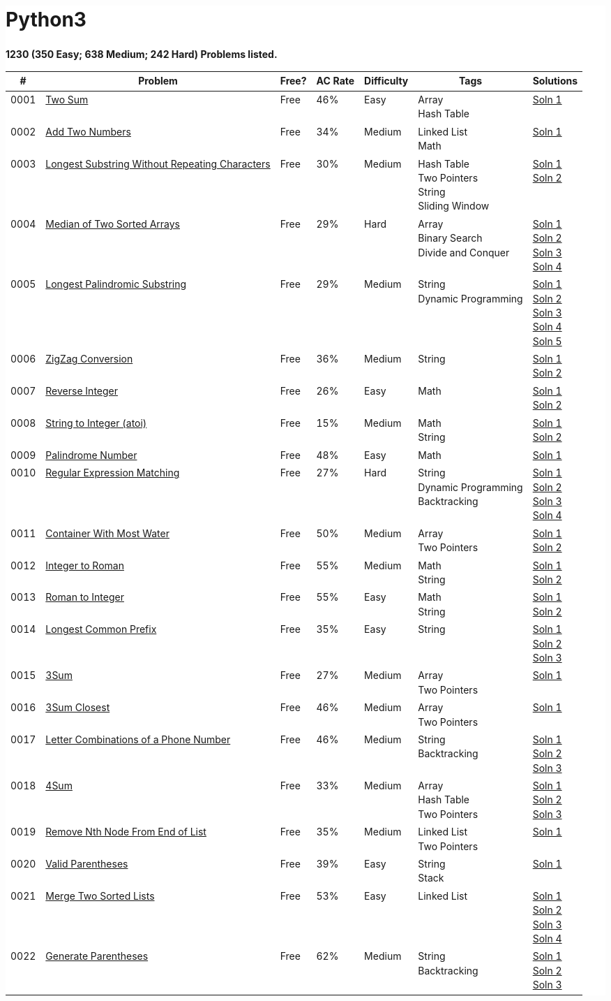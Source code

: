 # Python3
**1230 (350 Easy; 638 Medium; 242 Hard) Problems listed.**


| # | Problem | Free? | AC Rate | Difficulty | Tags | Solutions |
| --- | --- | --- | --- | --- | --- | --- |
|0001|[Two Sum](https://leetcode.com/problems/two-sum)|Free|46%|Easy|Array <br> Hash Table|[Soln 1](Python3/0001-Two-Sum/soln.py)|
|0002|[Add Two Numbers](https://leetcode.com/problems/add-two-numbers)|Free|34%|Medium|Linked List <br> Math|[Soln 1](Python3/0002-Add-Two-Numbers/soln.py)|
|0003|[Longest Substring Without Repeating Characters](https://leetcode.com/problems/longest-substring-without-repeating-characters)|Free|30%|Medium|Hash Table <br> Two Pointers <br> String <br> Sliding Window|[Soln 1](Python3/0003-Longest-Substring-Without-Repeating-Characters/soln-1.py) <br> [Soln 2](Python3/0003-Longest-Substring-Without-Repeating-Characters/soln.py)|
|0004|[Median of Two Sorted Arrays](https://leetcode.com/problems/median-of-two-sorted-arrays)|Free|29%|Hard|Array <br> Binary Search <br> Divide and Conquer|[Soln 1](Python3/0004-Median-of-Two-Sorted-Arrays/soln-1.py) <br> [Soln 2](Python3/0004-Median-of-Two-Sorted-Arrays/soln-2.py) <br> [Soln 3](Python3/0004-Median-of-Two-Sorted-Arrays/soln-3.py) <br> [Soln 4](Python3/0004-Median-of-Two-Sorted-Arrays/soln.py)|
|0005|[Longest Palindromic Substring](https://leetcode.com/problems/longest-palindromic-substring)|Free|29%|Medium|String <br> Dynamic Programming|[Soln 1](Python3/0005-Longest-Palindromic-Substring/soln-1.py) <br> [Soln 2](Python3/0005-Longest-Palindromic-Substring/soln-2.py) <br> [Soln 3](Python3/0005-Longest-Palindromic-Substring/soln-3.py) <br> [Soln 4](Python3/0005-Longest-Palindromic-Substring/soln-4.py) <br> [Soln 5](Python3/0005-Longest-Palindromic-Substring/soln.py)|
|0006|[ZigZag Conversion](https://leetcode.com/problems/zigzag-conversion)|Free|36%|Medium|String|[Soln 1](Python3/0006-ZigZag-Conversion/soln-1.py) <br> [Soln 2](Python3/0006-ZigZag-Conversion/soln.py)|
|0007|[Reverse Integer](https://leetcode.com/problems/reverse-integer)|Free|26%|Easy|Math|[Soln 1](Python3/0007-Reverse-Integer/soln-1.py) <br> [Soln 2](Python3/0007-Reverse-Integer/soln.py)|
|0008|[String to Integer (atoi)](https://leetcode.com/problems/string-to-integer-atoi)|Free|15%|Medium|Math <br> String|[Soln 1](Python3/0008-String-to-Integer-atoi/soln-1.py) <br> [Soln 2](Python3/0008-String-to-Integer-atoi/soln.py)|
|0009|[Palindrome Number](https://leetcode.com/problems/palindrome-number)|Free|48%|Easy|Math|[Soln 1](Python3/0009-Palindrome-Number/soln.py)|
|0010|[Regular Expression Matching](https://leetcode.com/problems/regular-expression-matching)|Free|27%|Hard|String <br> Dynamic Programming <br> Backtracking|[Soln 1](Python3/0010-Regular-Expression-Matching/soln-1.py) <br> [Soln 2](Python3/0010-Regular-Expression-Matching/soln-2.py) <br> [Soln 3](Python3/0010-Regular-Expression-Matching/soln-3.py) <br> [Soln 4](Python3/0010-Regular-Expression-Matching/soln.py)|
|0011|[Container With Most Water](https://leetcode.com/problems/container-with-most-water)|Free|50%|Medium|Array <br> Two Pointers|[Soln 1](Python3/0011-Container-With-Most-Water/soln-1.py) <br> [Soln 2](Python3/0011-Container-With-Most-Water/soln.py)|
|0012|[Integer to Roman](https://leetcode.com/problems/integer-to-roman)|Free|55%|Medium|Math <br> String|[Soln 1](Python3/0012-Integer-to-Roman/soln-1.py) <br> [Soln 2](Python3/0012-Integer-to-Roman/soln.py)|
|0013|[Roman to Integer](https://leetcode.com/problems/roman-to-integer)|Free|55%|Easy|Math <br> String|[Soln 1](Python3/0013-Roman-to-Integer/soln-1.py) <br> [Soln 2](Python3/0013-Roman-to-Integer/soln.py)|
|0014|[Longest Common Prefix](https://leetcode.com/problems/longest-common-prefix)|Free|35%|Easy|String|[Soln 1](Python3/0014-Longest-Common-Prefix/soln-1.py) <br> [Soln 2](Python3/0014-Longest-Common-Prefix/soln-2.py) <br> [Soln 3](Python3/0014-Longest-Common-Prefix/soln.py)|
|0015|[3Sum](https://leetcode.com/problems/3sum)|Free|27%|Medium|Array <br> Two Pointers|[Soln 1](Python3/0015-3Sum/soln.py)|
|0016|[3Sum Closest](https://leetcode.com/problems/3sum-closest)|Free|46%|Medium|Array <br> Two Pointers|[Soln 1](Python3/0016-3Sum-Closest/soln.py)|
|0017|[Letter Combinations of a Phone Number](https://leetcode.com/problems/letter-combinations-of-a-phone-number)|Free|46%|Medium|String <br> Backtracking|[Soln 1](Python3/0017-Letter-Combinations-of-a-Phone-Number/soln-1.py) <br> [Soln 2](Python3/0017-Letter-Combinations-of-a-Phone-Number/soln-2.py) <br> [Soln 3](Python3/0017-Letter-Combinations-of-a-Phone-Number/soln.py)|
|0018|[4Sum](https://leetcode.com/problems/4sum)|Free|33%|Medium|Array <br> Hash Table <br> Two Pointers|[Soln 1](Python3/0018-4Sum/soln-1.py) <br> [Soln 2](Python3/0018-4Sum/soln-2.py) <br> [Soln 3](Python3/0018-4Sum/soln.py)|
|0019|[Remove Nth Node From End of List](https://leetcode.com/problems/remove-nth-node-from-end-of-list)|Free|35%|Medium|Linked List <br> Two Pointers|[Soln 1](Python3/0019-Remove-Nth-Node-From-End-of-List/soln.py)|
|0020|[Valid Parentheses](https://leetcode.com/problems/valid-parentheses)|Free|39%|Easy|String <br> Stack|[Soln 1](Python3/0020-Valid-Parentheses/soln.py)|
|0021|[Merge Two Sorted Lists](https://leetcode.com/problems/merge-two-sorted-lists)|Free|53%|Easy|Linked List|[Soln 1](Python3/0021-Merge-Two-Sorted-Lists/soln-1.py) <br> [Soln 2](Python3/0021-Merge-Two-Sorted-Lists/soln-2.py) <br> [Soln 3](Python3/0021-Merge-Two-Sorted-Lists/soln-3.py) <br> [Soln 4](Python3/0021-Merge-Two-Sorted-Lists/soln.py)|
|0022|[Generate Parentheses](https://leetcode.com/problems/generate-parentheses)|Free|62%|Medium|String <br> Backtracking|[Soln 1](Python3/0022-Generate-Parentheses/soln-1.py) <br> [Soln 2](Python3/0022-Generate-Parentheses/soln-2.py) <br> [Soln 3](Python3/0022-Generate-Parentheses/soln.py)|